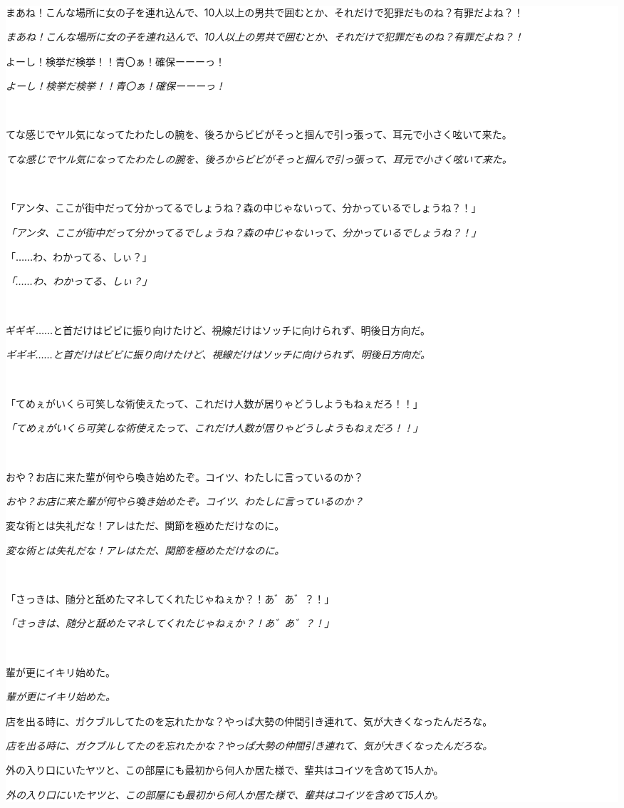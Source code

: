 まあね！こんな場所に女の子を連れ込んで、10人以上の男共で囲むとか、それだけで犯罪だものね？有罪だよね？！

*まあね！こんな場所に女の子を連れ込んで、10人以上の男共で囲むとか、それだけで犯罪だものね？有罪だよね？！*

よーし！検挙だ検挙！！青〇ぁ！確保ーーーっ！

*よーし！検挙だ検挙！！青〇ぁ！確保ーーーっ！*

&nbsp;

てな感じでヤル気になってたわたしの腕を、後ろからビビがそっと掴んで引っ張って、耳元で小さく呟いて来た。

*てな感じでヤル気になってたわたしの腕を、後ろからビビがそっと掴んで引っ張って、耳元で小さく呟いて来た。*

&nbsp;

「アンタ、ここが街中だって分かってるでしょうね？森の中じゃないって、分かっているでしょうね？！」

*「アンタ、ここが街中だって分かってるでしょうね？森の中じゃないって、分かっているでしょうね？！」*

「……わ、わかってる、しぃ？」

*「……わ、わかってる、しぃ？」*

&nbsp;

ギギギ……と首だけはビビに振り向けたけど、視線だけはソッチに向けられず、明後日方向だ。

*ギギギ……と首だけはビビに振り向けたけど、視線だけはソッチに向けられず、明後日方向だ。*

&nbsp;

「てめぇがいくら可笑しな術使えたって、これだけ人数が居りゃどうしようもねぇだろ！！」

*「てめぇがいくら可笑しな術使えたって、これだけ人数が居りゃどうしようもねぇだろ！！」*

&nbsp;

おや？お店に来た輩が何やら喚き始めたぞ。コイツ、わたしに言っているのか？

*おや？お店に来た輩が何やら喚き始めたぞ。コイツ、わたしに言っているのか？*

変な術とは失礼だな！アレはただ、関節を極めただけなのに。

*変な術とは失礼だな！アレはただ、関節を極めただけなのに。*

&nbsp;

「さっきは、随分と舐めたマネしてくれたじゃねぇか？！あ゛あ゛？！」

*「さっきは、随分と舐めたマネしてくれたじゃねぇか？！あ゛あ゛？！」*

&nbsp;

輩が更にイキリ始めた。

*輩が更にイキリ始めた。*

店を出る時に、ガクブルしてたのを忘れたかな？やっぱ大勢の仲間引き連れて、気が大きくなったんだろな。

*店を出る時に、ガクブルしてたのを忘れたかな？やっぱ大勢の仲間引き連れて、気が大きくなったんだろな。*

外の入り口にいたヤツと、この部屋にも最初から何人か居た様で、輩共はコイツを含めて15人か。

*外の入り口にいたヤツと、この部屋にも最初から何人か居た様で、輩共はコイツを含めて15人か。*
